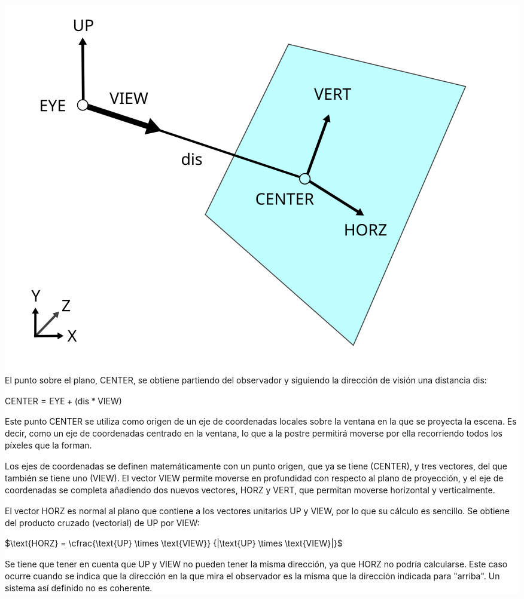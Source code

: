 ![Plano de Proyección](img/02-barrido-plano-proyeccion-02.svg "PLano de Proyección")

El punto sobre el plano, $\text{CENTER}$, se obtiene partiendo del observador y siguiendo la dirección de visión una distancia $\text{dis}$:

$\text{CENTER} = \text{EYE} + (\text{dis} * \text{VIEW})$

Este punto $\text{CENTER}$ se utiliza como origen de un eje de coordenadas locales sobre la ventana en la que se proyecta la escena. Es decir, como un eje de coordenadas centrado en la ventana, lo que a la postre permitirá moverse por ella recorriendo todos los píxeles que la forman.

Los ejes de coordenadas se definen matemáticamente con un punto origen, que ya se tiene ($\text{CENTER}$), y tres vectores, del que también se tiene uno ($\text{VIEW}$). El vector $\text{VIEW}$ permite moverse en profundidad con respecto al plano de proyección, y el eje de coordenadas se completa añadiendo dos nuevos vectores, $\text{HORZ}$ y $\text{VERT}$, que permitan moverse horizontal y verticalmente.

El vector $\text{HORZ}$ es normal al plano que contiene a los vectores unitarios $\text{UP}$ y $\text{VIEW}$, por lo que su cálculo es sencillo. Se obtiene del producto cruzado (vectorial) de $\text{UP}$ por $\text{VIEW}$:

$\text{HORZ} = \cfrac{\text{UP} \times \text{VIEW}} {|\text{UP} \times \text{VIEW}|}$

Se tiene que tener en cuenta que $\text{UP}$ y $\text{VIEW}$ no pueden tener la misma dirección, ya que $\text{HORZ}$ no podría calcularse. Este caso ocurre cuando se indica que la dirección en la que mira el observador es la misma que la dirección indicada para "arriba". Un sistema así definido no es coherente.
